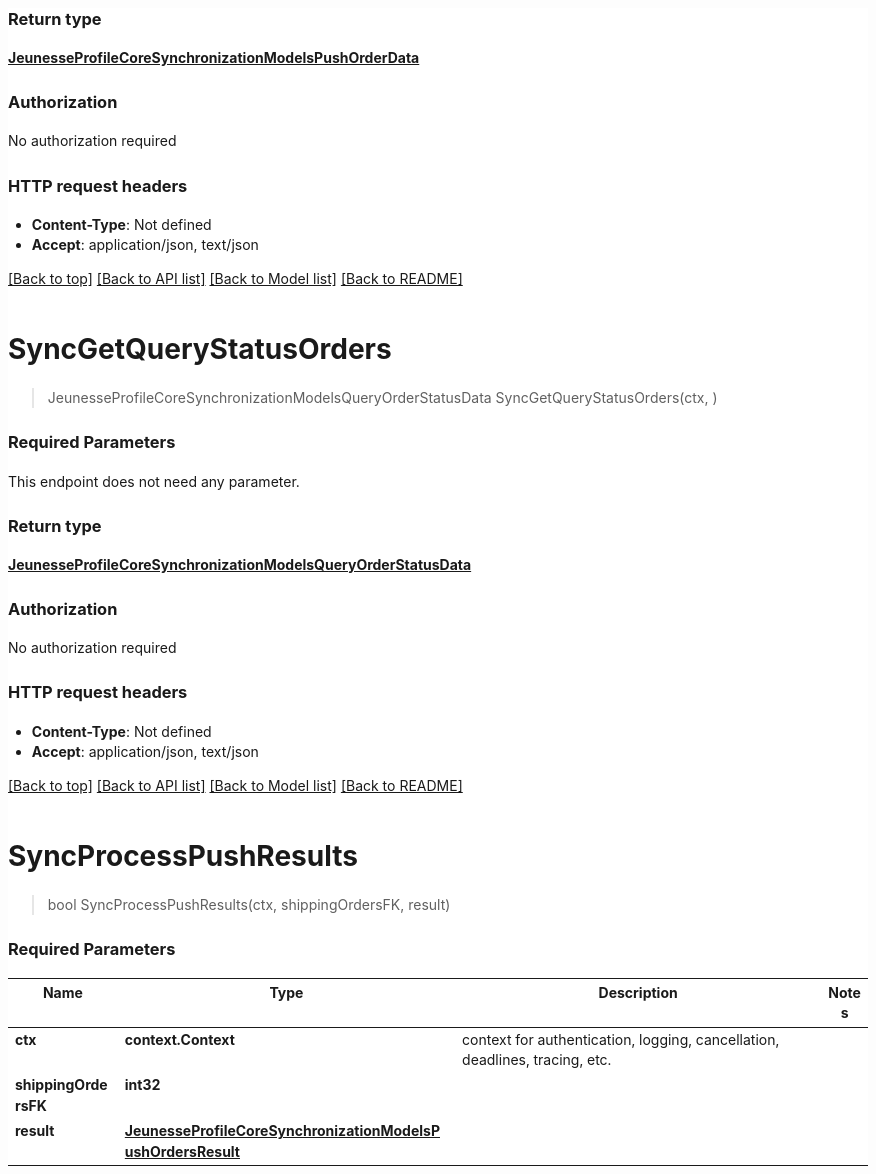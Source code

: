 ### Return type

[**JeunesseProfileCoreSynchronizationModelsPushOrderData**](Jeunesse.Profile.Core.Synchronization.Models.PushOrderData.md)

### Authorization

No authorization required

### HTTP request headers

 - **Content-Type**: Not defined
 - **Accept**: application/json, text/json

[[Back to top]](#) [[Back to API list]](../README.md#documentation-for-api-endpoints) [[Back to Model list]](../README.md#documentation-for-models) [[Back to README]](../README.md)

# **SyncGetQueryStatusOrders**
> JeunesseProfileCoreSynchronizationModelsQueryOrderStatusData SyncGetQueryStatusOrders(ctx, )


### Required Parameters
This endpoint does not need any parameter.

### Return type

[**JeunesseProfileCoreSynchronizationModelsQueryOrderStatusData**](Jeunesse.Profile.Core.Synchronization.Models.QueryOrderStatusData.md)

### Authorization

No authorization required

### HTTP request headers

 - **Content-Type**: Not defined
 - **Accept**: application/json, text/json

[[Back to top]](#) [[Back to API list]](../README.md#documentation-for-api-endpoints) [[Back to Model list]](../README.md#documentation-for-models) [[Back to README]](../README.md)

# **SyncProcessPushResults**
> bool SyncProcessPushResults(ctx, shippingOrdersFK, result)


### Required Parameters

Name | Type | Description  | Notes
------------- | ------------- | ------------- | -------------
 **ctx** | **context.Context** | context for authentication, logging, cancellation, deadlines, tracing, etc.
  **shippingOrdersFK** | **int32**|  | 
  **result** | [**JeunesseProfileCoreSynchronizationModelsPushOrdersResult**](JeunesseProfileCoreSynchronizationModelsPushOrdersResult.md)|  | 

